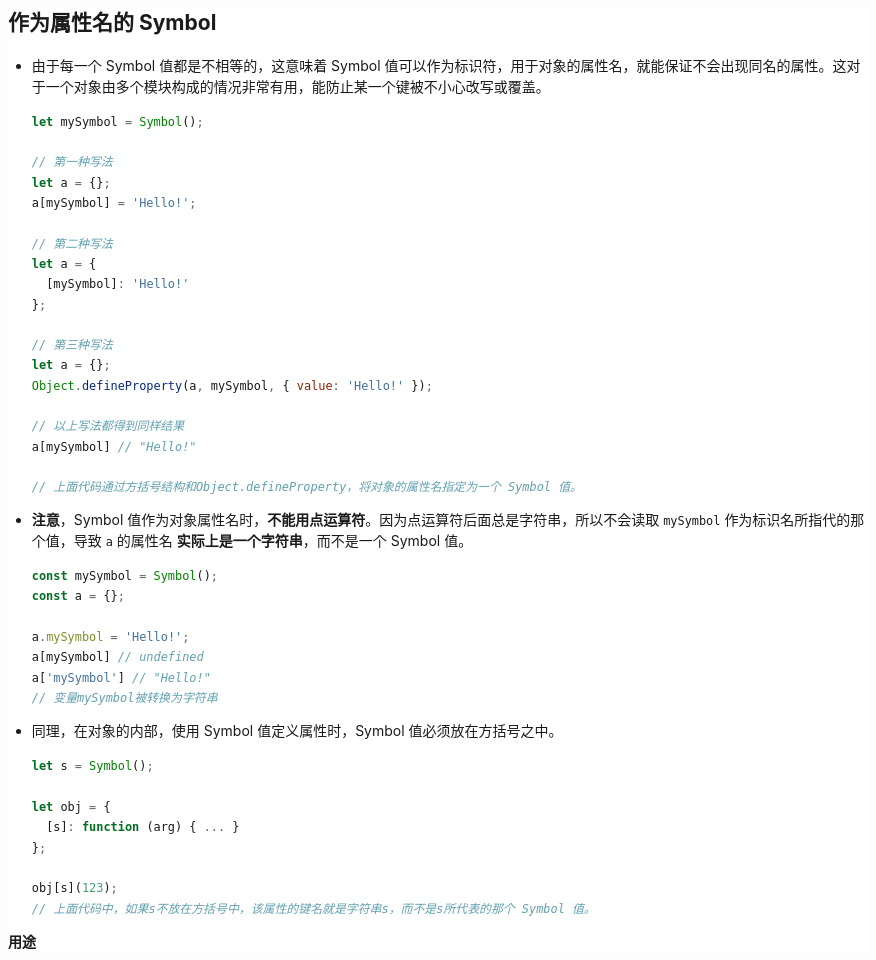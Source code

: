 ## 作为属性名的 Symbol

- 由于每一个 Symbol 值都是不相等的，这意味着 Symbol 值可以作为标识符，用于对象的属性名，就能保证不会出现同名的属性。这对于一个对象由多个模块构成的情况非常有用，能防止某一个键被不小心改写或覆盖。

  ```javascript
  let mySymbol = Symbol();

  // 第一种写法
  let a = {};
  a[mySymbol] = 'Hello!';

  // 第二种写法
  let a = {
    [mySymbol]: 'Hello!'
  };

  // 第三种写法
  let a = {};
  Object.defineProperty(a, mySymbol, { value: 'Hello!' });

  // 以上写法都得到同样结果
  a[mySymbol] // "Hello!"

  // 上面代码通过方括号结构和Object.defineProperty，将对象的属性名指定为一个 Symbol 值。
  ```

- **注意**，Symbol 值作为对象属性名时，**不能用点运算符**。因为点运算符后面总是字符串，所以不会读取 `mySymbol` 作为标识名所指代的那个值，导致 `a` 的属性名 **实际上是一个字符串**，而不是一个 Symbol 值。

  ```javascript
  const mySymbol = Symbol();
  const a = {};

  a.mySymbol = 'Hello!';
  a[mySymbol] // undefined
  a['mySymbol'] // "Hello!"
  // 变量mySymbol被转换为字符串
  ```

- 同理，在对象的内部，使用 Symbol 值定义属性时，Symbol 值必须放在方括号之中。

  ```javascript
  let s = Symbol();
  
  let obj = {
    [s]: function (arg) { ... }
  };
  
  obj[s](123);
  // 上面代码中，如果s不放在方括号中，该属性的键名就是字符串s，而不是s所代表的那个 Symbol 值。
  ```

**用途**
